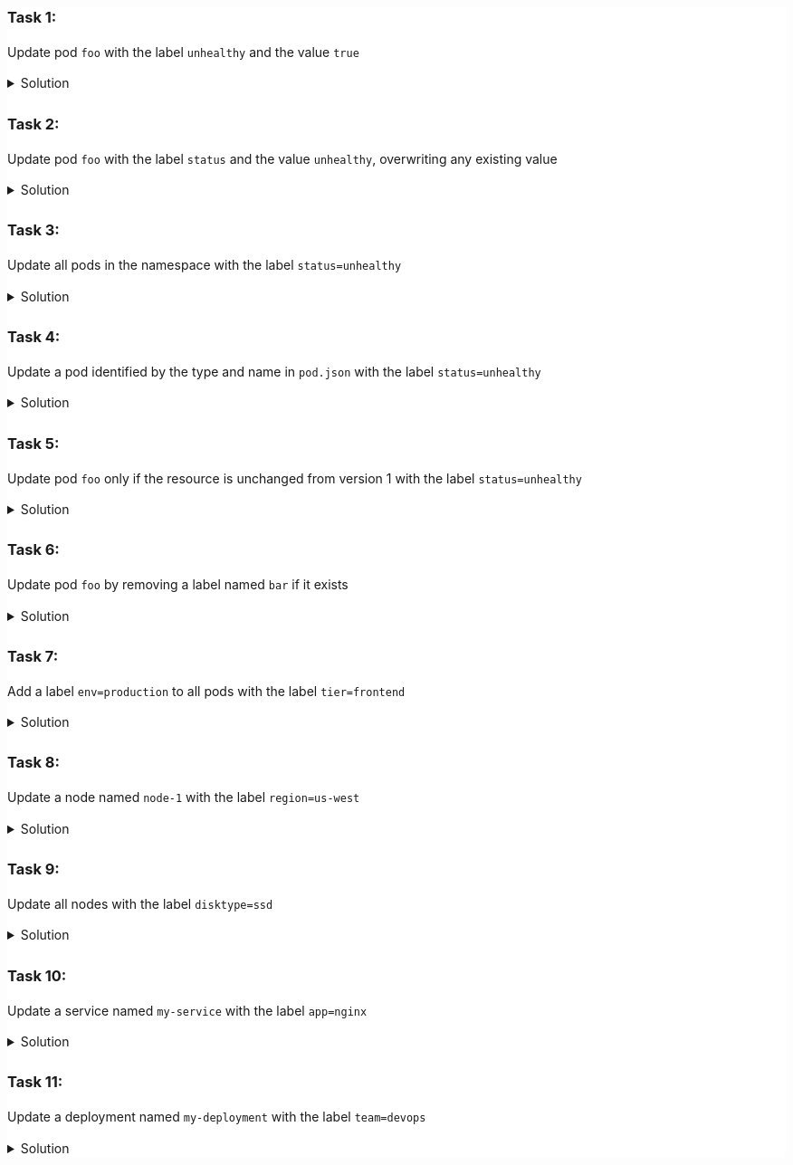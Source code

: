 ### Task 1:

Update pod `foo` with the label `unhealthy` and the value `true`
<details><summary>Solution</summary></details>

### Task 2:

Update pod `foo` with the label `status` and the value `unhealthy`, overwriting any existing value
<details><summary>Solution</summary></details>

### Task 3:

Update all pods in the namespace with the label `status=unhealthy`
<details><summary>Solution</summary></details>

### Task 4:

Update a pod identified by the type and name in `pod.json` with the label `status=unhealthy`
<details><summary>Solution</summary></details>

### Task 5:

Update pod `foo` only if the resource is unchanged from version 1 with the label `status=unhealthy`
<details><summary>Solution</summary></details>

### Task 6:

Update pod `foo` by removing a label named `bar` if it exists
<details><summary>Solution</summary></details>

### Task 7:

Add a label `env=production` to all pods with the label `tier=frontend`
<details><summary>Solution</summary></details>

### Task 8:

Update a node named `node-1` with the label `region=us-west`
<details><summary>Solution</summary></details>

### Task 9:

Update all nodes with the label `disktype=ssd`
<details><summary>Solution</summary></details>

### Task 10:

Update a service named `my-service` with the label `app=nginx`
<details><summary>Solution</summary></details>

### Task 11:

Update a deployment named `my-deployment` with the label `team=devops`
<details><summary>Solution</summary></details>

